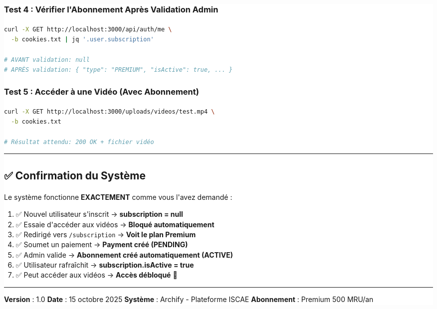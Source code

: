 ### Test 4 : Vérifier l'Abonnement Après Validation Admin
```bash
curl -X GET http://localhost:3000/api/auth/me \
  -b cookies.txt | jq '.user.subscription'

# AVANT validation: null
# APRÈS validation: { "type": "PREMIUM", "isActive": true, ... }
```

### Test 5 : Accéder à une Vidéo (Avec Abonnement)
```bash
curl -X GET http://localhost:3000/uploads/videos/test.mp4 \
  -b cookies.txt

# Résultat attendu: 200 OK + fichier vidéo
```

---

## ✅ Confirmation du Système

Le système fonctionne **EXACTEMENT** comme vous l'avez demandé :

1. ✅ Nouvel utilisateur s'inscrit → **subscription = null**
2. ✅ Essaie d'accéder aux vidéos → **Bloqué automatiquement**
3. ✅ Redirigé vers `/subscription` → **Voit le plan Premium**
4. ✅ Soumet un paiement → **Payment créé (PENDING)**
5. ✅ Admin valide → **Abonnement créé automatiquement (ACTIVE)**
6. ✅ Utilisateur rafraîchit → **subscription.isActive = true**
7. ✅ Peut accéder aux vidéos → **Accès débloqué** 🎉

---

**Version** : 1.0
**Date** : 15 octobre 2025
**Système** : Archify - Plateforme ISCAE
**Abonnement** : Premium 500 MRU/an
